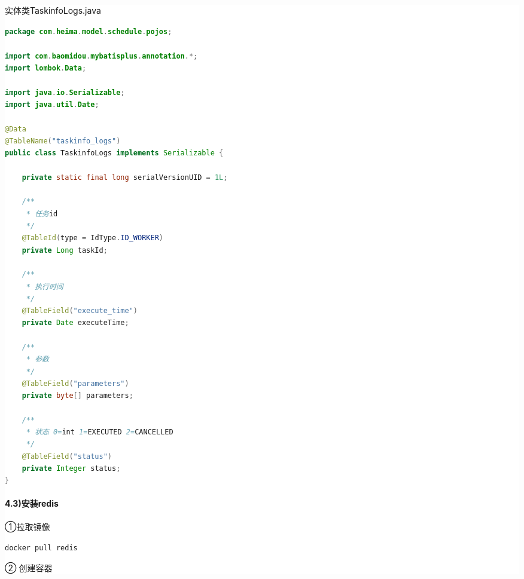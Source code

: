 实体类TaskinfoLogs.java

```java
package com.heima.model.schedule.pojos;

import com.baomidou.mybatisplus.annotation.*;
import lombok.Data;

import java.io.Serializable;
import java.util.Date;

@Data
@TableName("taskinfo_logs")
public class TaskinfoLogs implements Serializable {

    private static final long serialVersionUID = 1L;

    /**
     * 任务id
     */
    @TableId(type = IdType.ID_WORKER)
    private Long taskId;

    /**
     * 执行时间
     */
    @TableField("execute_time")
    private Date executeTime;

    /**
     * 参数
     */
    @TableField("parameters")
    private byte[] parameters;

    /**
     * 状态 0=int 1=EXECUTED 2=CANCELLED
     */
    @TableField("status")
    private Integer status;
}
```



#### 4.3)安装redis

①拉取镜像

```shell
docker pull redis
```

② 创建容器
